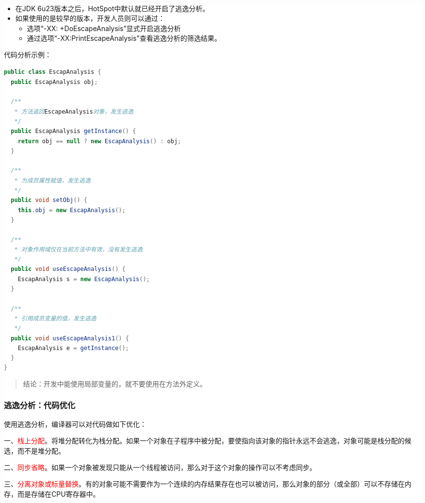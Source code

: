 - 在JDK 6u23版本之后，HotSpot中默认就已经开启了逃逸分析。
- 如果使用的是较早的版本，开发人员则可以通过：
  - 选项“-XX: +DoEscapeAnalysis”显式开启逃逸分析
  - 通过选项“-XX:PrintEscapeAnalysis"查看逃逸分析的筛选结果。



代码分析示例：

```java
public class EscapAnalysis {
  public EscapAnalysis obj;

  /**
   * 方法返回EscapeAnalysis对象，发生逃逸
   */
  public EscapAnalysis getInstance() {
    return obj == null ? new EscapAnalysis() : obj;
  }

  /**
   * 为成员属性赋值，发生逃逸
   */
  public void setObj() {
    this.obj = new EscapAnalysis();
  }

  /**
   * 对象作用域仅在当前方法中有效，没有发生逃逸
   */
  public void useEscapeAnalysis() {
    EscapAnalysis s = new EscapAnalysis();
  }

  /**
   * 引用成员变量的值，发生逃逸
   */
  public void useEscapeAnalysis1() {
    EscapAnalysis e = getInstance();
  }
}
```

> 结论：开发中能使用局部变量的，就不要使用在方法外定义。

### 逃逸分析：代码优化

使用逃逸分析，编译器可以对代码做如下优化：

一、<font color='red'>栈上分配</font>。将堆分配转化为栈分配。如果一个对象在子程序中被分配，要使指向该对象的指针永远不会逃逸，对象可能是栈分配的候选，而不是堆分配。

二、<font color='red'>同步省略</font>。如果一个对象被发现只能从一个线程被访问，那么对于这个对象的操作可以不考虑同步。

三、<font color='red'>分离对象或标量替换</font>。有的对象可能不需要作为一个连续的内存结果存在也可以被访问，那么对象的部分（或全部）可以不存储在内存，而是存储在CPU寄存器中。
